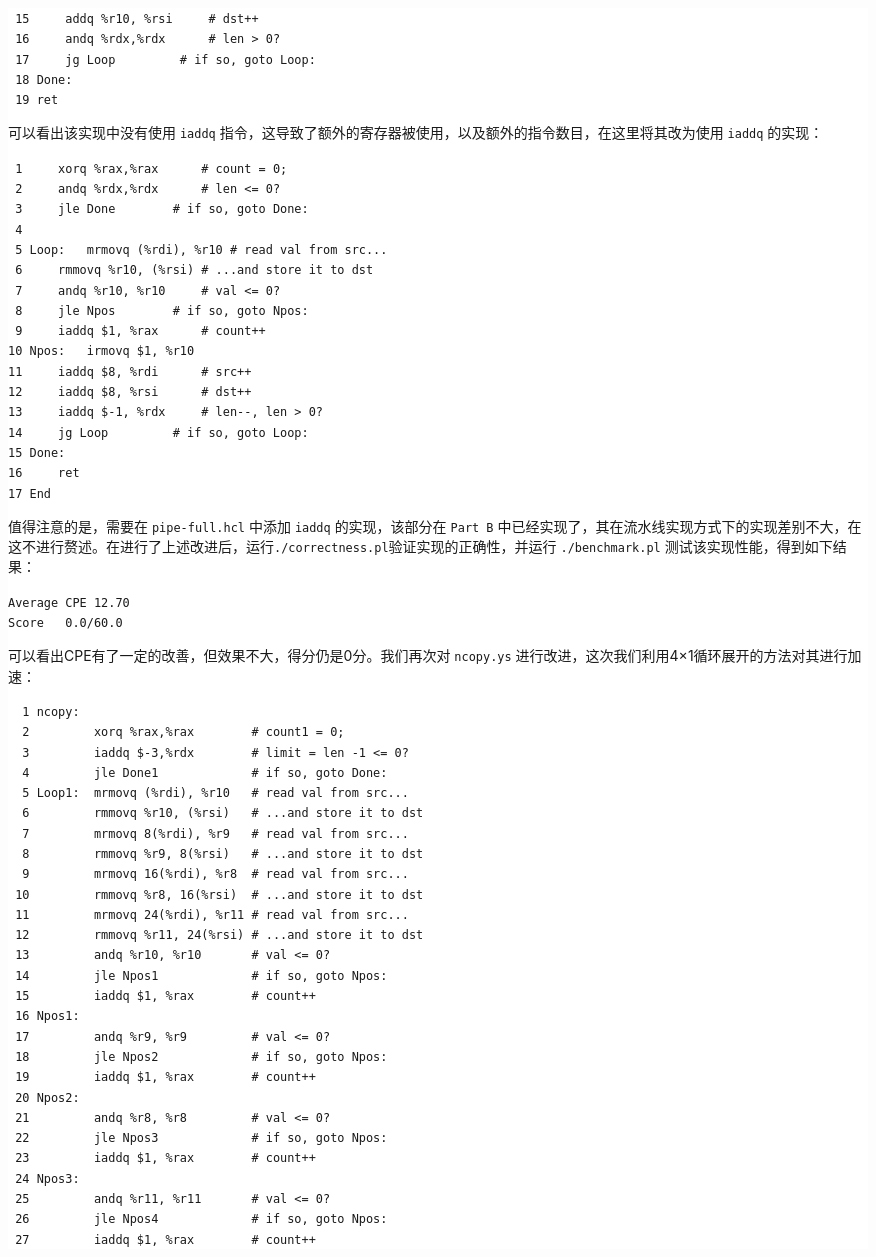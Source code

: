 ```assembly
 15     addq %r10, %rsi     # dst++
 16     andq %rdx,%rdx      # len > 0?
 17     jg Loop         # if so, goto Loop:
 18 Done:
 19 ret
```

可以看出该实现中没有使用 `iaddq` 指令，这导致了额外的寄存器被使用，以及额外的指令数目，在这里将其改为使用 `iaddq` 的实现：

```assembly
 1     xorq %rax,%rax      # count = 0;
 2     andq %rdx,%rdx      # len <= 0?
 3     jle Done        # if so, goto Done:
 4 
 5 Loop:   mrmovq (%rdi), %r10 # read val from src...
 6     rmmovq %r10, (%rsi) # ...and store it to dst
 7     andq %r10, %r10     # val <= 0?
 8     jle Npos        # if so, goto Npos:
 9     iaddq $1, %rax      # count++
10 Npos:   irmovq $1, %r10 
11     iaddq $8, %rdi      # src++
12     iaddq $8, %rsi      # dst++
13     iaddq $-1, %rdx     # len--, len > 0?
14     jg Loop         # if so, goto Loop:
15 Done:
16     ret
17 End
```

值得注意的是，需要在 `pipe-full.hcl` 中添加 `iaddq` 的实现，该部分在 `Part B` 中已经实现了，其在流水线实现方式下的实现差别不大，在这不进行赘述。在进行了上述改进后，运行`./correctness.pl`验证实现的正确性，并运行 `./benchmark.pl` 测试该实现性能，得到如下结果：

```
Average CPE	12.70
Score	0.0/60.0
```

可以看出CPE有了一定的改善，但效果不大，得分仍是0分。我们再次对 `ncopy.ys` 进行改进，这次我们利用4×1循环展开的方法对其进行加速：

```assembly
  1 ncopy:
  2         xorq %rax,%rax        # count1 = 0;
  3         iaddq $-3,%rdx        # limit = len -1 <= 0?
  4         jle Done1             # if so, goto Done:
  5 Loop1:  mrmovq (%rdi), %r10   # read val from src...
  6         rmmovq %r10, (%rsi)   # ...and store it to dst
  7         mrmovq 8(%rdi), %r9   # read val from src...
  8         rmmovq %r9, 8(%rsi)   # ...and store it to dst
  9         mrmovq 16(%rdi), %r8  # read val from src...
 10         rmmovq %r8, 16(%rsi)  # ...and store it to dst
 11         mrmovq 24(%rdi), %r11 # read val from src...
 12         rmmovq %r11, 24(%rsi) # ...and store it to dst
 13         andq %r10, %r10       # val <= 0?
 14         jle Npos1             # if so, goto Npos:
 15         iaddq $1, %rax        # count++
 16 Npos1:  
 17         andq %r9, %r9         # val <= 0?
 18         jle Npos2             # if so, goto Npos:
 19         iaddq $1, %rax        # count++
 20 Npos2:  
 21         andq %r8, %r8         # val <= 0?
 22         jle Npos3             # if so, goto Npos:
 23         iaddq $1, %rax        # count++
 24 Npos3:  
 25         andq %r11, %r11       # val <= 0?
 26         jle Npos4             # if so, goto Npos:
 27         iaddq $1, %rax        # count++
```